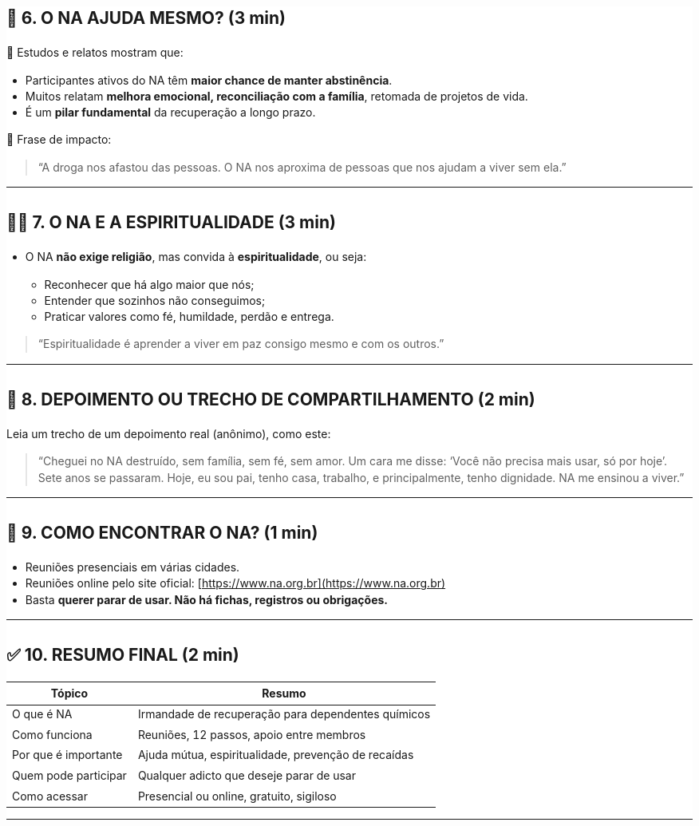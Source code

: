 
## 🧠 6. O NA AJUDA MESMO? (3 min)

🧪 Estudos e relatos mostram que:

* Participantes ativos do NA têm **maior chance de manter abstinência**.
* Muitos relatam **melhora emocional, reconciliação com a família**, retomada de projetos de vida.
* É um **pilar fundamental** da recuperação a longo prazo.

📣 Frase de impacto:

> “A droga nos afastou das pessoas. O NA nos aproxima de pessoas que nos ajudam a viver sem ela.”

---

## 🧘‍♂️ 7. O NA E A ESPIRITUALIDADE (3 min)

* O NA **não exige religião**, mas convida à **espiritualidade**, ou seja:

  * Reconhecer que há algo maior que nós;
  * Entender que sozinhos não conseguimos;
  * Praticar valores como fé, humildade, perdão e entrega.

> “Espiritualidade é aprender a viver em paz consigo mesmo e com os outros.”

---

## 💬 8. DEPOIMENTO OU TRECHO DE COMPARTILHAMENTO (2 min)

Leia um trecho de um depoimento real (anônimo), como este:

> “Cheguei no NA destruído, sem família, sem fé, sem amor.
> Um cara me disse: ‘Você não precisa mais usar, só por hoje’.
> Sete anos se passaram. Hoje, eu sou pai, tenho casa, trabalho, e principalmente, tenho dignidade.
> NA me ensinou a viver.”

---

## 🧭 9. COMO ENCONTRAR O NA? (1 min)

* Reuniões presenciais em várias cidades.
* Reuniões online pelo site oficial: [https://www.na.org.br](https://www.na.org.br)
* Basta **querer parar de usar. Não há fichas, registros ou obrigações.**

---

## ✅ 10. RESUMO FINAL (2 min)

| Tópico               | Resumo                                              |
| -------------------- | --------------------------------------------------- |
| O que é NA           | Irmandade de recuperação para dependentes químicos  |
| Como funciona        | Reuniões, 12 passos, apoio entre membros            |
| Por que é importante | Ajuda mútua, espiritualidade, prevenção de recaídas |
| Quem pode participar | Qualquer adicto que deseje parar de usar            |
| Como acessar         | Presencial ou online, gratuito, sigiloso            |

---